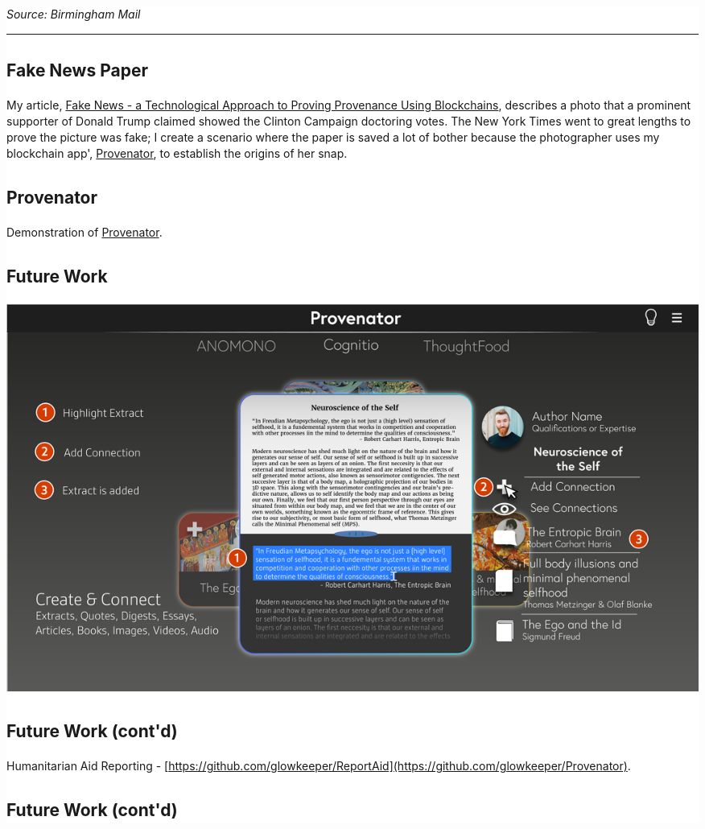 _Source: Birmingham Mail_

- - -

## Fake News Paper

My article, [Fake News - a Technological Approach to Proving Provenance Using Blockchains](https://doi.org/10.1089/big.2017.0071), describes a photo that a prominent supporter of Donald Trump claimed showed the Clinton Campaign doctoring votes. The New York Times went to great lengths to prove the picture was fake; I create a scenario where the paper is saved a lot of bother because the photographer uses my blockchain app', [Provenator](https://github.com/glowkeeper/Provenator), to establish the origins of her snap.

## Provenator

Demonstration of [Provenator](https://github.com/glowkeeper/Provenator).

## Future Work

![](images/provenatorFuture.png)

## Future Work (cont'd)

Humanitarian Aid Reporting - [https://github.com/glowkeeper/ReportAid](https://github.com/glowkeeper/Provenator).

## Future Work (cont'd)

